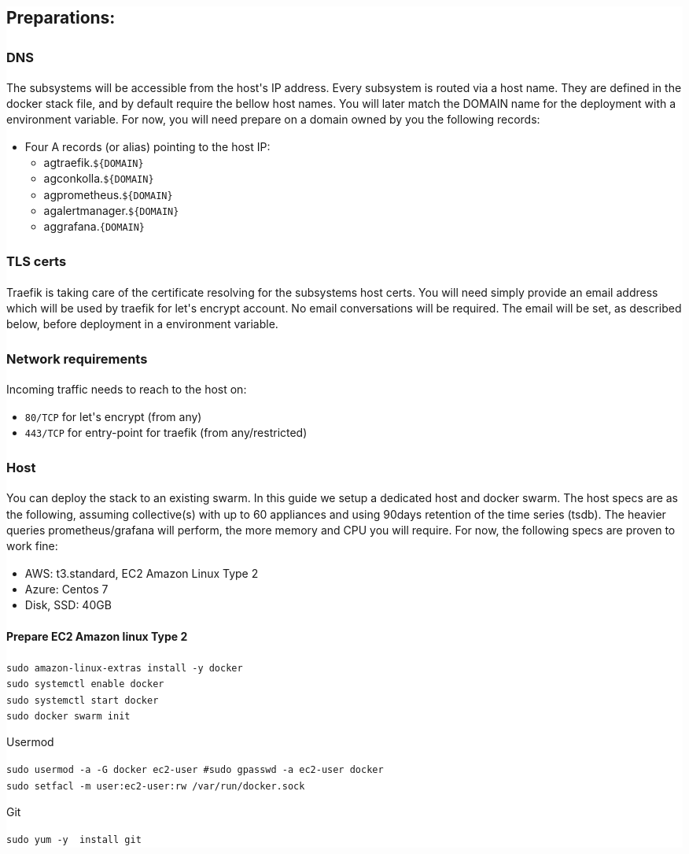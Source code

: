 ``` 
```




## Preparations:
### DNS
The subsystems will be accessible from the host's IP address. Every subsystem is routed via a host name. They are defined in the docker stack file, and by default require the bellow host names. You will later match the DOMAIN name for the deployment with a environment variable. For now, you will need prepare on a domain owned by you the following records:
* Four A records (or alias) pointing to the host IP:
	* agtraefik.`${DOMAIN}`
	* agconkolla.`${DOMAIN}`
	* agprometheus.`${DOMAIN}`
	* agalertmanager.`${DOMAIN}`
	* aggrafana.`{DOMAIN}`


### TLS certs
Traefik is taking care of the certificate resolving for the subsystems host certs. You will need simply provide an email address which will be used by traefik for let's encrypt account. No email conversations will be required. The email will be set, as described below, before deployment in a environment variable.

### Network requirements
Incoming traffic needs to reach to the host on:
* `80/TCP` for let's encrypt (from any)
* `443/TCP` for entry-point for traefik (from any/restricted)

### Host
You can deploy the stack to an existing swarm. In this guide we setup a dedicated host and docker swarm. The host specs are as the following, assuming collective(s) with up to 60 appliances and using 90days retention of the time series (tsdb). 
The heavier queries prometheus/grafana will perform, the more memory and CPU you will require. For now, the following specs are proven to work fine:
* AWS: t3.standard, EC2 Amazon Linux Type 2
* Azure: Centos 7
* Disk, SSD: 40GB


#### Prepare EC2 Amazon linux Type 2
``` 
sudo amazon-linux-extras install -y docker
sudo systemctl enable docker
sudo systemctl start docker
sudo docker swarm init
```
Usermod
```
sudo usermod -a -G docker ec2-user #sudo gpasswd -a ec2-user docker
sudo setfacl -m user:ec2-user:rw /var/run/docker.sock
```
Git
```
sudo yum -y  install git
``` 
